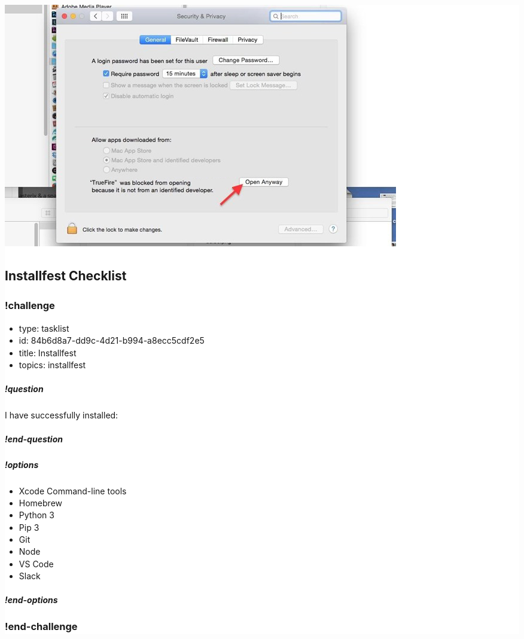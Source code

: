 ![Open anyway](images/open-anyway.jpg)

## Installfest Checklist

### !challenge
* type: tasklist
* id: 84b6d8a7-dd9c-4d21-b994-a8ecc5cdf2e5
* title: Installfest
* topics: installfest
##### !question

I have successfully installed:

##### !end-question
##### !options

* Xcode Command-line tools
* Homebrew
* Python 3
* Pip 3
* Git
* Node
* VS Code
* Slack

##### !end-options
### !end-challenge


